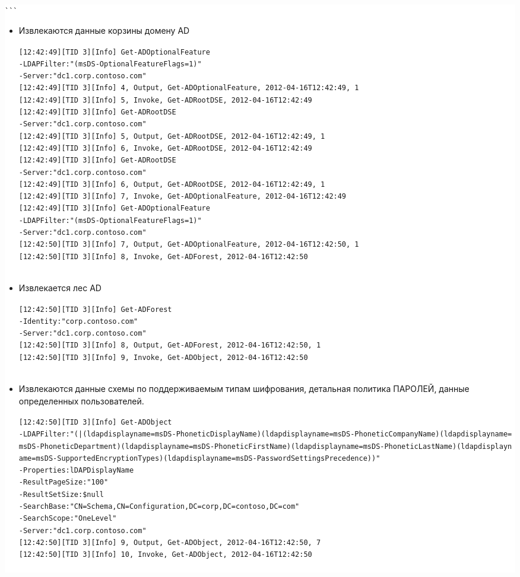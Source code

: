     ```  
  
-   Извлекаются данные корзины домену AD  
  
    ```  
    [12:42:49][TID 3][Info] Get-ADOptionalFeature  
    -LDAPFilter:"(msDS-OptionalFeatureFlags=1)"  
    -Server:"dc1.corp.contoso.com"  
    [12:42:49][TID 3][Info] 4, Output, Get-ADOptionalFeature, 2012-04-16T12:42:49, 1  
    [12:42:49][TID 3][Info] 5, Invoke, Get-ADRootDSE, 2012-04-16T12:42:49  
    [12:42:49][TID 3][Info] Get-ADRootDSE  
    -Server:"dc1.corp.contoso.com"  
    [12:42:49][TID 3][Info] 5, Output, Get-ADRootDSE, 2012-04-16T12:42:49, 1  
    [12:42:49][TID 3][Info] 6, Invoke, Get-ADRootDSE, 2012-04-16T12:42:49  
    [12:42:49][TID 3][Info] Get-ADRootDSE  
    -Server:"dc1.corp.contoso.com"  
    [12:42:49][TID 3][Info] 6, Output, Get-ADRootDSE, 2012-04-16T12:42:49, 1  
    [12:42:49][TID 3][Info] 7, Invoke, Get-ADOptionalFeature, 2012-04-16T12:42:49  
    [12:42:49][TID 3][Info] Get-ADOptionalFeature  
    -LDAPFilter:"(msDS-OptionalFeatureFlags=1)"  
    -Server:"dc1.corp.contoso.com"  
    [12:42:50][TID 3][Info] 7, Output, Get-ADOptionalFeature, 2012-04-16T12:42:50, 1  
    [12:42:50][TID 3][Info] 8, Invoke, Get-ADForest, 2012-04-16T12:42:50  
  
    ```  
  
-   Извлекается лес AD  
  
    ```  
    [12:42:50][TID 3][Info] Get-ADForest  
    -Identity:"corp.contoso.com"  
    -Server:"dc1.corp.contoso.com"  
    [12:42:50][TID 3][Info] 8, Output, Get-ADForest, 2012-04-16T12:42:50, 1  
    [12:42:50][TID 3][Info] 9, Invoke, Get-ADObject, 2012-04-16T12:42:50  
  
    ```  
  
-   Извлекаются данные схемы по поддерживаемым типам шифрования, детальная политика ПАРОЛЕЙ, данные определенных пользователей.  
  
    ```  
    [12:42:50][TID 3][Info] Get-ADObject  
    -LDAPFilter:"(|(ldapdisplayname=msDS-PhoneticDisplayName)(ldapdisplayname=msDS-PhoneticCompanyName)(ldapdisplayname=msDS-PhoneticDepartment)(ldapdisplayname=msDS-PhoneticFirstName)(ldapdisplayname=msDS-PhoneticLastName)(ldapdisplayname=msDS-SupportedEncryptionTypes)(ldapdisplayname=msDS-PasswordSettingsPrecedence))"  
    -Properties:lDAPDisplayName  
    -ResultPageSize:"100"  
    -ResultSetSize:$null  
    -SearchBase:"CN=Schema,CN=Configuration,DC=corp,DC=contoso,DC=com"  
    -SearchScope:"OneLevel"  
    -Server:"dc1.corp.contoso.com"  
    [12:42:50][TID 3][Info] 9, Output, Get-ADObject, 2012-04-16T12:42:50, 7  
    [12:42:50][TID 3][Info] 10, Invoke, Get-ADObject, 2012-04-16T12:42:50  
  